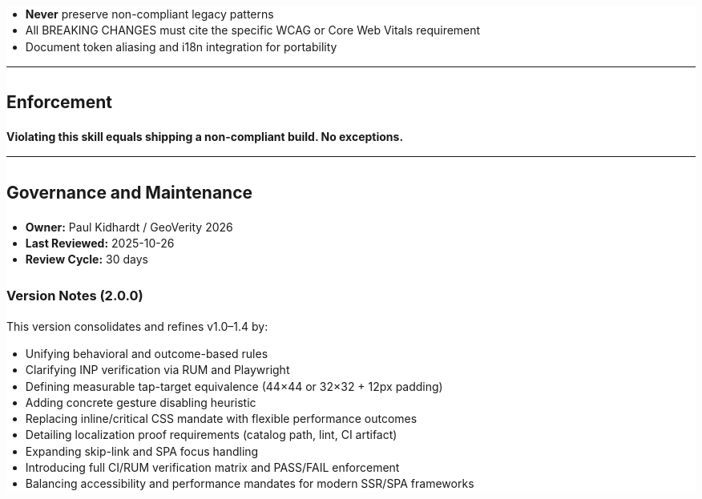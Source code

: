 - **Never** preserve non-compliant legacy patterns
- All BREAKING CHANGES must cite the specific WCAG or Core Web Vitals requirement
- Document token aliasing and i18n integration for portability

---

## Enforcement

**Violating this skill equals shipping a non-compliant build. No exceptions.**

---

## Governance and Maintenance

- **Owner:** Paul Kidhardt / GeoVerity 2026
- **Last Reviewed:** 2025-10-26
- **Review Cycle:** 30 days

### Version Notes (2.0.0)

This version consolidates and refines v1.0–1.4 by:

- Unifying behavioral and outcome-based rules
- Clarifying INP verification via RUM and Playwright
- Defining measurable tap-target equivalence (44×44 or 32×32 + 12px padding)
- Adding concrete gesture disabling heuristic
- Replacing inline/critical CSS mandate with flexible performance outcomes
- Detailing localization proof requirements (catalog path, lint, CI artifact)
- Expanding skip-link and SPA focus handling
- Introducing full CI/RUM verification matrix and PASS/FAIL enforcement
- Balancing accessibility and performance mandates for modern SSR/SPA frameworks
